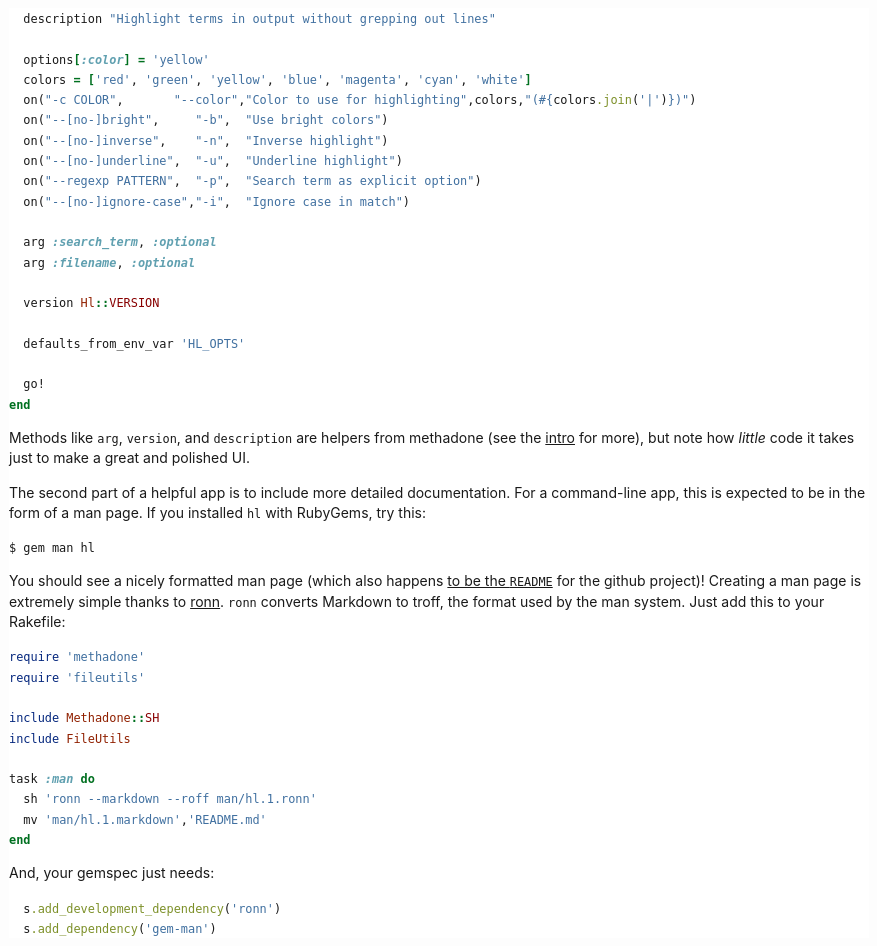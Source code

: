 ```ruby
  description "Highlight terms in output without grepping out lines"

  options[:color] = 'yellow'
  colors = ['red', 'green', 'yellow', 'blue', 'magenta', 'cyan', 'white']
  on("-c COLOR",       "--color","Color to use for highlighting",colors,"(#{colors.join('|')})")
  on("--[no-]bright",     "-b",  "Use bright colors")
  on("--[no-]inverse",    "-n",  "Inverse highlight")
  on("--[no-]underline",  "-u",  "Underline highlight")
  on("--regexp PATTERN",  "-p",  "Search term as explicit option")
  on("--[no-]ignore-case","-i",  "Ignore case in match")

  arg :search_term, :optional
  arg :filename, :optional

  version Hl::VERSION

  defaults_from_env_var 'HL_OPTS'

  go!
end
```

Methods like `arg`, `version`, and `description` are helpers from methadone (see the [intro][methadone_intro] for more), but note how *little* code it takes just to make a great and polished UI. 

The second part of a helpful app is to include more detailed documentation.  For a command-line app, this is expected to be in the form of a man page.  If you installed `hl` with RubyGems, try this:

```sh
$ gem man hl
```

You should see a nicely formatted man page (which also happens [to be the `README`][hl-readme] for the github project)!  Creating a man page is extremely simple thanks to [ronn][ronn].  `ronn` converts Markdown to troff, the format used by the man system.  Just add this to your Rakefile:

```ruby
require 'methadone'
require 'fileutils'

include Methadone::SH
include FileUtils

task :man do 
  sh 'ronn --markdown --roff man/hl.1.ronn'
  mv 'man/hl.1.markdown','README.md'
end
```

And, your gemspec just needs:

```ruby
  s.add_development_dependency('ronn')
  s.add_dependency('gem-man')
```


[clibook]: http://bit.ly/cli-hl-blog-post
[work]: http://www.livingsocial.com
[hl]: https://github.com/davetron5000/hl
[toc]: http://www.awesomecommandlineapps.com
[methadone]: https://github.com/davetron5000/methadone
[optionparser]: http://ruby-doc.org/stdlib-1.9.3/libdoc/optparse/rdoc/OptionParser.html
[ronn]: https://github.com/rtomayko/ronn
[argf]: http://ruby-doc.org/core-1.9.3/ARGF.html
[argfbug]: https://github.com/davetron5000/methadone/issues/34
[tdd]: http://en.wikipedia.org/wiki/Test-driven_development
[aruba]: https://github.com/cucumber/aruba
[rainbow]: https://github.com/sickill/rainbow
[methadone_intro]: http://www.naildrivin5.com/blog/2011/12/19/methadone-the-awesome-cli-library.html
[hl-readme]: https://github.com/davetron5000/hl/blob/master/README.md
[streaming-bug]: https://github.com/davetron5000/hl/issues/1
